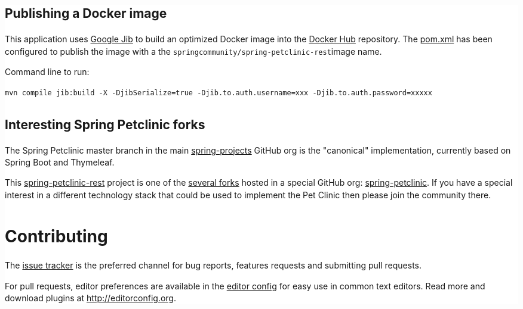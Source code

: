 
## Publishing a Docker image

This application uses [Google Jib]([https://github.com/GoogleContainerTools/jib) to build an optimized Docker image
into the [Docker Hub](https://cloud.docker.com/u/springcommunity/repository/docker/springcommunity/spring-petclinic-rest/)
repository.
The [pom.xml](pom.xml) has been configured to publish the image with a the `springcommunity/spring-petclinic-rest`image name.

Command line to run:
```
mvn compile jib:build -X -DjibSerialize=true -Djib.to.auth.username=xxx -Djib.to.auth.password=xxxxx
```

## Interesting Spring Petclinic forks

The Spring Petclinic master branch in the main [spring-projects](https://github.com/spring-projects/spring-petclinic)
GitHub org is the "canonical" implementation, currently based on Spring Boot and Thymeleaf.

This [spring-petclinic-rest](https://github.com/spring-petclinic/spring-petclinic-rest/) project is one of the [several forks](https://spring-petclinic.github.io/docs/forks.html) 
hosted in a special GitHub org: [spring-petclinic](https://github.com/spring-petclinic).
If you have a special interest in a different technology stack
that could be used to implement the Pet Clinic then please join the community there.


# Contributing

The [issue tracker](https://github.com/spring-petclinic/spring-petclinic-rest/issues) is the preferred channel for bug reports, features requests and submitting pull requests.

For pull requests, editor preferences are available in the [editor config](https://github.com/spring-petclinic/spring-petclinic-rest/blob/master/.editorconfig) for easy use in common text editors. Read more and download plugins at <http://editorconfig.org>.





